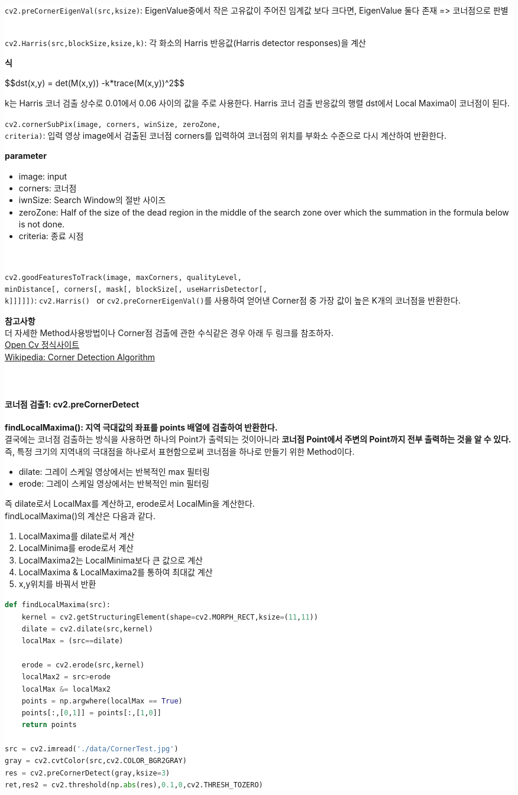 <code>cv2.preCornerEigenVal(src,ksize)</code>: EigenValue중에서 작은 고유값이 주어진 임계값 보다 크다면, EigenValue 둘다 존재 => 코너점으로 판별<br>
<br>

<code>cv2.Harris(src,blockSize,ksize,k)</code>: 각 화소의 Harris 반응값(Harris detector responses)을 계산<br>

**식**
<p>$$dst(x,y) = det(M(x,y)) -k*trace(M(x,y))^2$$</p>
k는 Harris 코너 검출 상수로 0.01에서 0.06 사이의 값을 주로 사용한다. Harris 코너 검출 반응값의 행렬 dst에서 Local Maxima이 코너점이 된다.  
<br>

<code>cv2.cornerSubPix(image, corners, winSize, zeroZone, criteria)</code>: 입력 영상 image에서 검출된 코너점 corners를 입력하여 코너점의 위치를 부화소 수준으로 다시 계산하여 반환한다. <br>

**parameter**
- image: input
- corners: 코너점
- iwnSize: Search Window의 절반 사이즈
- zeroZone: Half of the size of the dead region in the middle of the search zone over which the summation in the formula below is not done.
- criteria: 종료 시점

<br>

<code>cv2.goodFeaturesToTrack(image, maxCorners, qualityLevel, minDistance[, corners[, mask[, blockSize[, useHarrisDetector[, k]]]]])</code>: <code>cv2.Harris() </code> or <code>cv2.preCornerEigenVal()</code>를 사용하여 얻어낸 Corner점 중 가장 값이 높은 K개의 코너점을 반환한다.<br>

**참고사항**  
더 자세한 Method사용방법이나 Corner점 검출에 관한 수식같은 경우 아래 두 링크를 참조하자.  
<a href="https://docs.opencv.org/2.4/modules/imgproc/doc/feature_detection.html?highlight=cornersubpix">Open Cv 정식사이트</a><br>
<a href="https://en.wikipedia.org/wiki/Corner_detection">Wikipedia: Corner Detection Algorithm</a><br>
<br><br>
#### 코너점 검출1: cv2.preCornerDetect
**findLocalMaxima(): 지역 극대값의 좌표를 points 배열에 검출하여 반환한다.**  
결국에는 코너점 검출하는 방식을 사용하면 하나의 Point가 출력되는 것이아니라 **코너점 Point에서 주변의 Point까지 전부 출력하는 것을 알 수 있다.**  
즉, 특정 크기의 지역내의 극대점을 하나로서 표현함으로써 코너점을 하나로 만들기 위한 Method이다.  
- dilate: 그레이 스케일 영상에서는 반복적인 max 필터링
- erode: 그레이 스케일 영상에서는 반복적인 min 필터링

즉 dilate로서 LocalMax를 계산하고, erode로서 LocalMin을 계산한다.  
findLocalMaxima()의 계산은 다음과 같다.  
1. LocalMaxima를 dilate로서 계산
2. LocalMinima를 erode로서 계산
3. LocalMaxima2는 LocalMinima보다 큰 값으로 계산
4. LocalMaxima & LocalMaxima2를 통하여 최대값 계산
5. x,y위치를 바꿔서 반환

```python
def findLocalMaxima(src):
    kernel = cv2.getStructuringElement(shape=cv2.MORPH_RECT,ksize=(11,11))
    dilate = cv2.dilate(src,kernel)
    localMax = (src==dilate)
    
    erode = cv2.erode(src,kernel)
    localMax2 = src>erode
    localMax &= localMax2
    points = np.argwhere(localMax == True)
    points[:,[0,1]] = points[:,[1,0]]
    return points

src = cv2.imread('./data/CornerTest.jpg')
gray = cv2.cvtColor(src,cv2.COLOR_BGR2GRAY)
res = cv2.preCornerDetect(gray,ksize=3)
ret,res2 = cv2.threshold(np.abs(res),0.1,0,cv2.THRESH_TOZERO)
```